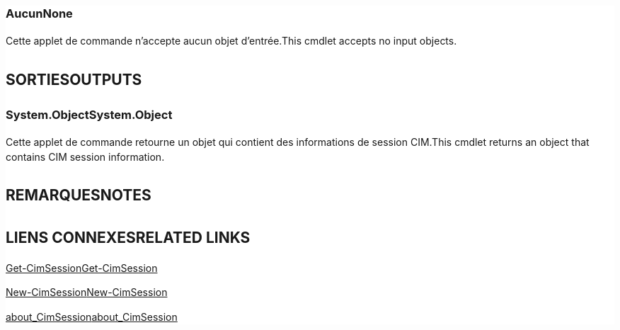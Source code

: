 ### <span data-ttu-id="23465-152">Aucun</span><span class="sxs-lookup"><span data-stu-id="23465-152">None</span></span>

<span data-ttu-id="23465-153">Cette applet de commande n’accepte aucun objet d’entrée.</span><span class="sxs-lookup"><span data-stu-id="23465-153">This cmdlet accepts no input objects.</span></span>

## <span data-ttu-id="23465-154">SORTIES</span><span class="sxs-lookup"><span data-stu-id="23465-154">OUTPUTS</span></span>

### <span data-ttu-id="23465-155">System.Object</span><span class="sxs-lookup"><span data-stu-id="23465-155">System.Object</span></span>

<span data-ttu-id="23465-156">Cette applet de commande retourne un objet qui contient des informations de session CIM.</span><span class="sxs-lookup"><span data-stu-id="23465-156">This cmdlet returns an object that contains CIM session information.</span></span>

## <span data-ttu-id="23465-157">REMARQUES</span><span class="sxs-lookup"><span data-stu-id="23465-157">NOTES</span></span>

## <span data-ttu-id="23465-158">LIENS CONNEXES</span><span class="sxs-lookup"><span data-stu-id="23465-158">RELATED LINKS</span></span>

[<span data-ttu-id="23465-159">Get-CimSession</span><span class="sxs-lookup"><span data-stu-id="23465-159">Get-CimSession</span></span>](Get-CimSession.md)

[<span data-ttu-id="23465-160">New-CimSession</span><span class="sxs-lookup"><span data-stu-id="23465-160">New-CimSession</span></span>](New-CimSession.md)

[<span data-ttu-id="23465-161">about_CimSession</span><span class="sxs-lookup"><span data-stu-id="23465-161">about_CimSession</span></span>](../Microsoft.PowerShell.Core/About/about_CimSession.md)
